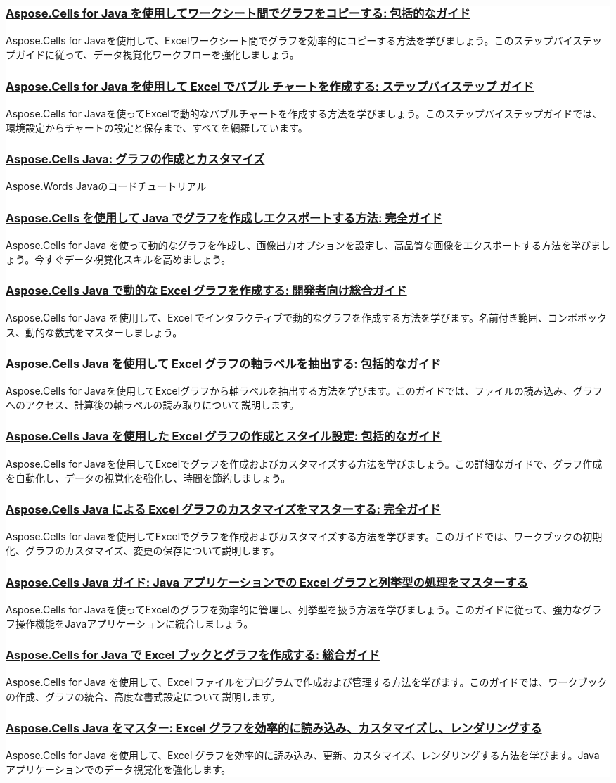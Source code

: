 ### [Aspose.Cells for Java を使用してワークシート間でグラフをコピーする: 包括的なガイド](./aspose-cells-java-copy-chart-worksheets/)
Aspose.Cells for Javaを使用して、Excelワークシート間でグラフを効率的にコピーする方法を学びましょう。このステップバイステップガイドに従って、データ視覚化ワークフローを強化しましょう。

### [Aspose.Cells for Java を使用して Excel でバブル チャートを作成する: ステップバイステップ ガイド](./aspose-cells-java-create-bubble-charts/)
Aspose.Cells for Javaを使ってExcelで動的なバブルチャートを作成する方法を学びましょう。このステップバイステップガイドでは、環境設定からチャートの設定と保存まで、すべてを網羅しています。

### [Aspose.Cells Java: グラフの作成とカスタマイズ](./aspose-cells-java-create-customize-charts/)
Aspose.Words Javaのコードチュートリアル

### [Aspose.Cells を使用して Java でグラフを作成しエクスポートする方法: 完全ガイド](./aspose-cells-java-create-export-charts/)
Aspose.Cells for Java を使って動的なグラフを作成し、画像出力オプションを設定し、高品質な画像をエクスポートする方法を学びましょう。今すぐデータ視覚化スキルを高めましょう。

### [Aspose.Cells Java で動的な Excel グラフを作成する: 開発者向け総合ガイド](./aspose-cells-java-dynamic-excel-charts/)
Aspose.Cells for Java を使用して、Excel でインタラクティブで動的なグラフを作成する方法を学びます。名前付き範囲、コンボボックス、動的な数式をマスターしましょう。

### [Aspose.Cells Java を使用して Excel グラフの軸ラベルを抽出する: 包括的なガイド](./aspose-cells-java-excel-chart-axis-labels/)
Aspose.Cells for Javaを使用してExcelグラフから軸ラベルを抽出する方法を学びます。このガイドでは、ファイルの読み込み、グラフへのアクセス、計算後の軸ラベルの読み取りについて説明します。

### [Aspose.Cells Java を使用した Excel グラフの作成とスタイル設定: 包括的なガイド](./aspose-cells-java-excel-charts-creation/)
Aspose.Cells for Javaを使用してExcelでグラフを作成およびカスタマイズする方法を学びましょう。この詳細なガイドで、グラフ作成を自動化し、データの視覚化を強化し、時間を節約しましょう。

### [Aspose.Cells Java による Excel グラフのカスタマイズをマスターする: 完全ガイド](./aspose-cells-java-excel-charts-customization/)
Aspose.Cells for Javaを使用してExcelでグラフを作成およびカスタマイズする方法を学びます。このガイドでは、ワークブックの初期化、グラフのカスタマイズ、変更の保存について説明します。

### [Aspose.Cells Java ガイド: Java アプリケーションでの Excel グラフと列挙型の処理をマスターする](./aspose-cells-java-excel-charts-enum-handling-guide/)
Aspose.Cells for Javaを使ってExcelのグラフを効率的に管理し、列挙型を扱う方法を学びましょう。このガイドに従って、強力なグラフ操作機能をJavaアプリケーションに統合しましょう。

### [Aspose.Cells for Java で Excel ブックとグラフを作成する: 総合ガイド](./aspose-cells-java-excel-workbook-charts/)
Aspose.Cells for Java を使用して、Excel ファイルをプログラムで作成および管理する方法を学びます。このガイドでは、ワークブックの作成、グラフの統合、高度な書式設定について説明します。

### [Aspose.Cells Java をマスター: Excel グラフを効率的に読み込み、カスタマイズし、レンダリングする](./aspose-cells-java-load-customize-excel-charts/)
Aspose.Cells for Java を使用して、Excel グラフを効率的に読み込み、更新、カスタマイズ、レンダリングする方法を学びます。Java アプリケーションでのデータ視覚化を強化します。

